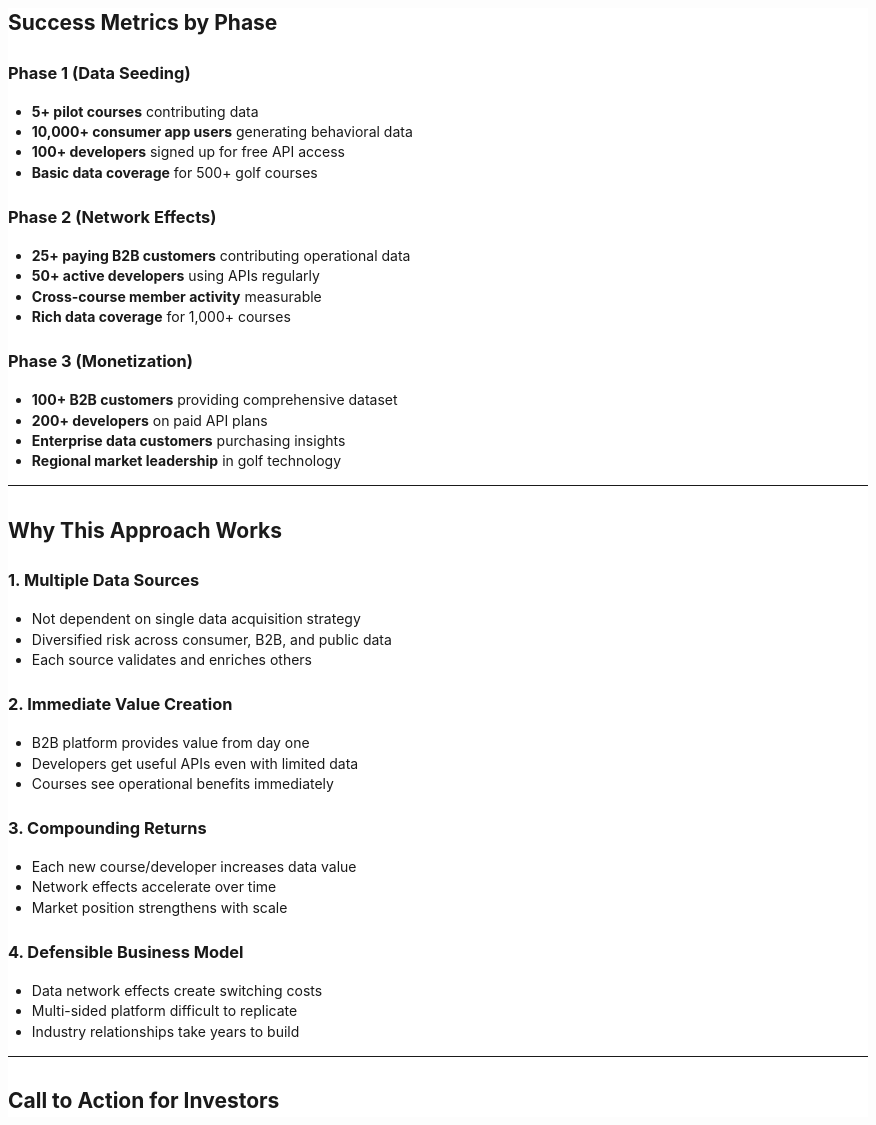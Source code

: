 ## Success Metrics by Phase

### Phase 1 (Data Seeding)
- **5+ pilot courses** contributing data
- **10,000+ consumer app users** generating behavioral data
- **100+ developers** signed up for free API access
- **Basic data coverage** for 500+ golf courses

### Phase 2 (Network Effects)
- **25+ paying B2B customers** contributing operational data
- **50+ active developers** using APIs regularly
- **Cross-course member activity** measurable
- **Rich data coverage** for 1,000+ courses

### Phase 3 (Monetization)
- **100+ B2B customers** providing comprehensive dataset
- **200+ developers** on paid API plans
- **Enterprise data customers** purchasing insights
- **Regional market leadership** in golf technology

---

## Why This Approach Works

### 1. Multiple Data Sources
- Not dependent on single data acquisition strategy
- Diversified risk across consumer, B2B, and public data
- Each source validates and enriches others

### 2. Immediate Value Creation
- B2B platform provides value from day one
- Developers get useful APIs even with limited data
- Courses see operational benefits immediately

### 3. Compounding Returns
- Each new course/developer increases data value
- Network effects accelerate over time
- Market position strengthens with scale

### 4. Defensible Business Model
- Data network effects create switching costs
- Multi-sided platform difficult to replicate
- Industry relationships take years to build

---

## Call to Action for Investors
